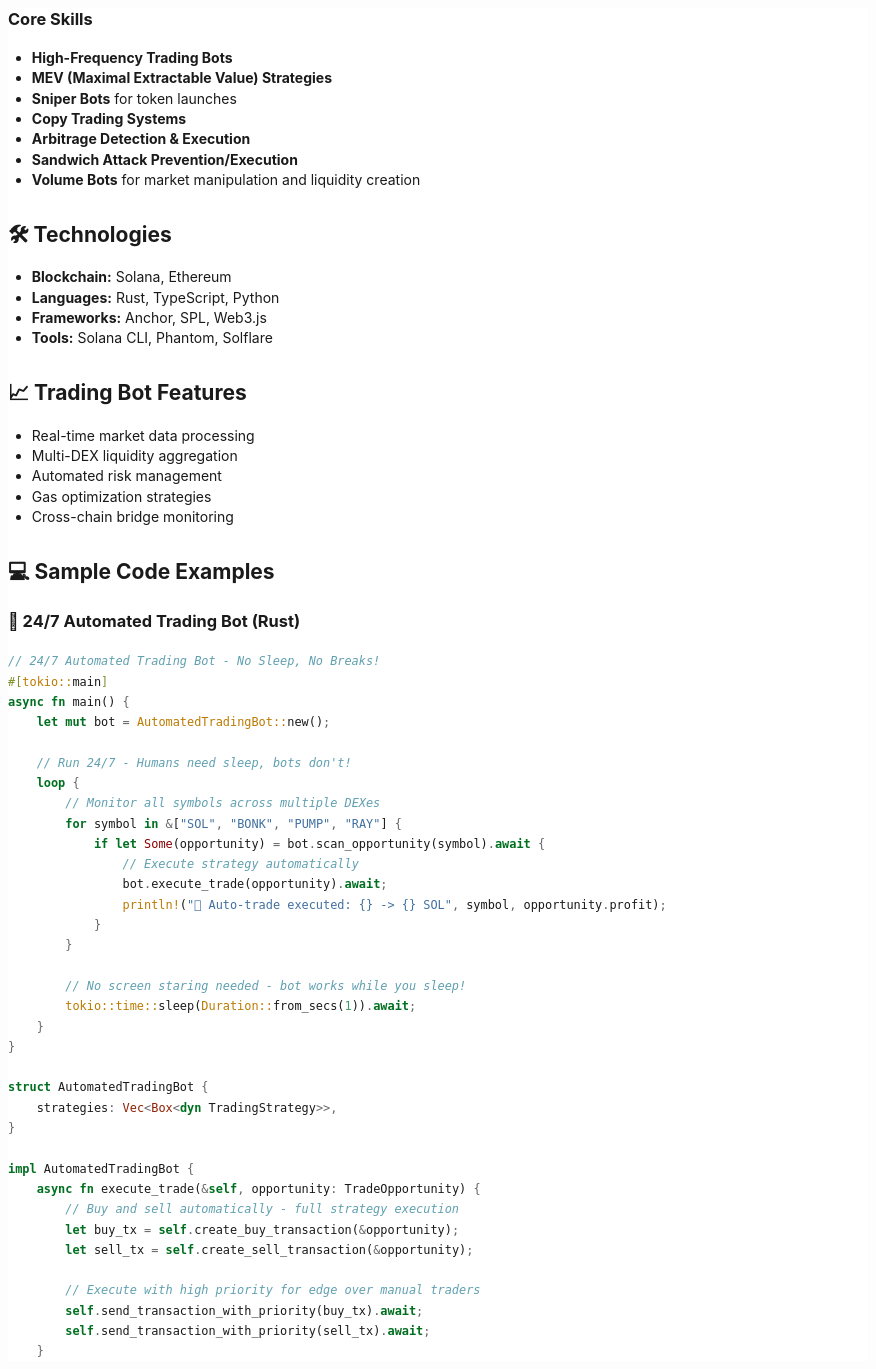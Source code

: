 ### **Core Skills**
- **High-Frequency Trading Bots**
- **MEV (Maximal Extractable Value) Strategies**
- **Sniper Bots** for token launches
- **Copy Trading Systems**
- **Arbitrage Detection & Execution**
- **Sandwich Attack Prevention/Execution**
- **Volume Bots** for market manipulation and liquidity creation

## 🛠️ Technologies
- **Blockchain:** Solana, Ethereum
- **Languages:** Rust, TypeScript, Python
- **Frameworks:** Anchor, SPL, Web3.js
- **Tools:** Solana CLI, Phantom, Solflare

## 📈 Trading Bot Features
- Real-time market data processing
- Multi-DEX liquidity aggregation
- Automated risk management
- Gas optimization strategies
- Cross-chain bridge monitoring

## 💻 Sample Code Examples

### 🤖 24/7 Automated Trading Bot (Rust)
```rust
// 24/7 Automated Trading Bot - No Sleep, No Breaks!
#[tokio::main]
async fn main() {
    let mut bot = AutomatedTradingBot::new();
    
    // Run 24/7 - Humans need sleep, bots don't!
    loop {
        // Monitor all symbols across multiple DEXes
        for symbol in &["SOL", "BONK", "PUMP", "RAY"] {
            if let Some(opportunity) = bot.scan_opportunity(symbol).await {
                // Execute strategy automatically
                bot.execute_trade(opportunity).await;
                println!("🤖 Auto-trade executed: {} -> {} SOL", symbol, opportunity.profit);
            }
        }
        
        // No screen staring needed - bot works while you sleep!
        tokio::time::sleep(Duration::from_secs(1)).await;
    }
}

struct AutomatedTradingBot {
    strategies: Vec<Box<dyn TradingStrategy>>,
}

impl AutomatedTradingBot {
    async fn execute_trade(&self, opportunity: TradeOpportunity) {
        // Buy and sell automatically - full strategy execution
        let buy_tx = self.create_buy_transaction(&opportunity);
        let sell_tx = self.create_sell_transaction(&opportunity);
        
        // Execute with high priority for edge over manual traders
        self.send_transaction_with_priority(buy_tx).await;
        self.send_transaction_with_priority(sell_tx).await;
    }
```